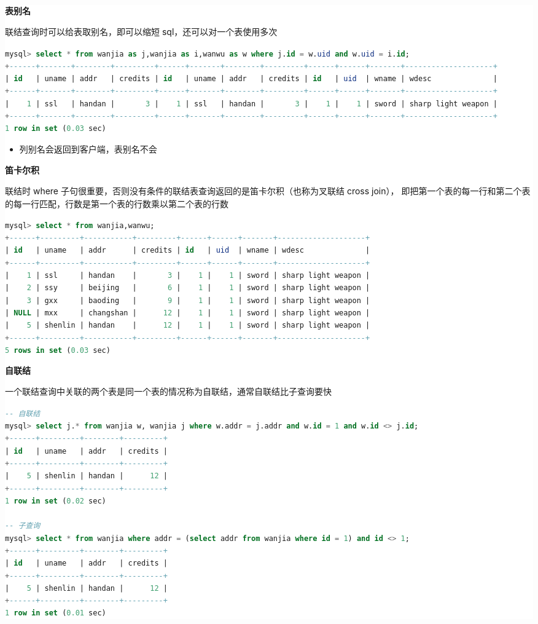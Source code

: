 **表别名**

联结查询时可以给表取别名，即可以缩短 sql，还可以对一个表使用多次

```sql
mysql> select * from wanjia as j,wanjia as i,wanwu as w where j.id = w.uid and w.uid = i.id;
+------+-------+--------+---------+------+-------+--------+---------+------+------+-------+--------------------+
| id   | uname | addr   | credits | id   | uname | addr   | credits | id   | uid  | wname | wdesc              |
+------+-------+--------+---------+------+-------+--------+---------+------+------+-------+--------------------+
|    1 | ssl   | handan |       3 |    1 | ssl   | handan |       3 |    1 |    1 | sword | sharp light weapon |
+------+-------+--------+---------+------+-------+--------+---------+------+------+-------+--------------------+
1 row in set (0.03 sec)
```
* 列别名会返回到客户端，表别名不会

**笛卡尔积**

联结时 where 子句很重要，否则没有条件的联结表查询返回的是笛卡尔积（也称为叉联结 cross join），
即把第一个表的每一行和第二个表的每一行匹配，行数是第一个表的行数乘以第二个表的行数
```sql
mysql> select * from wanjia,wanwu;
+------+---------+-----------+---------+------+------+-------+--------------------+
| id   | uname   | addr      | credits | id   | uid  | wname | wdesc              |
+------+---------+-----------+---------+------+------+-------+--------------------+
|    1 | ssl     | handan    |       3 |    1 |    1 | sword | sharp light weapon |
|    2 | ssy     | beijing   |       6 |    1 |    1 | sword | sharp light weapon |
|    3 | gxx     | baoding   |       9 |    1 |    1 | sword | sharp light weapon |
| NULL | mxx     | changshan |      12 |    1 |    1 | sword | sharp light weapon |
|    5 | shenlin | handan    |      12 |    1 |    1 | sword | sharp light weapon |
+------+---------+-----------+---------+------+------+-------+--------------------+
5 rows in set (0.03 sec)
```

**自联结**

一个联结查询中关联的两个表是同一个表的情况称为自联结，通常自联结比子查询要快
```sql
-- 自联结
mysql> select j.* from wanjia w, wanjia j where w.addr = j.addr and w.id = 1 and w.id <> j.id;
+------+---------+--------+---------+
| id   | uname   | addr   | credits |
+------+---------+--------+---------+
|    5 | shenlin | handan |      12 |
+------+---------+--------+---------+
1 row in set (0.02 sec)

-- 子查询
mysql> select * from wanjia where addr = (select addr from wanjia where id = 1) and id <> 1;
+------+---------+--------+---------+
| id   | uname   | addr   | credits |
+------+---------+--------+---------+
|    5 | shenlin | handan |      12 |
+------+---------+--------+---------+
1 row in set (0.01 sec)
```
